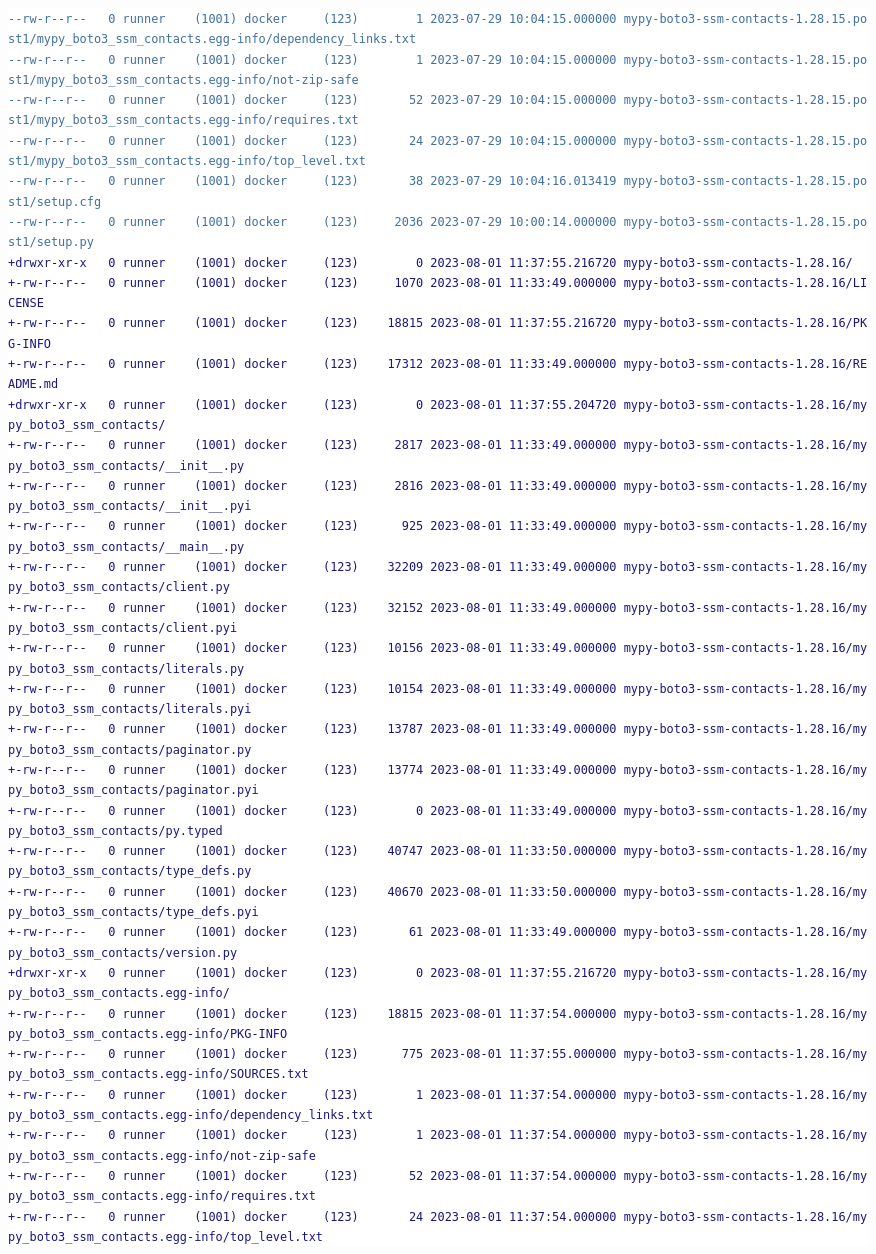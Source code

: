 ```diff
--rw-r--r--   0 runner    (1001) docker     (123)        1 2023-07-29 10:04:15.000000 mypy-boto3-ssm-contacts-1.28.15.post1/mypy_boto3_ssm_contacts.egg-info/dependency_links.txt
--rw-r--r--   0 runner    (1001) docker     (123)        1 2023-07-29 10:04:15.000000 mypy-boto3-ssm-contacts-1.28.15.post1/mypy_boto3_ssm_contacts.egg-info/not-zip-safe
--rw-r--r--   0 runner    (1001) docker     (123)       52 2023-07-29 10:04:15.000000 mypy-boto3-ssm-contacts-1.28.15.post1/mypy_boto3_ssm_contacts.egg-info/requires.txt
--rw-r--r--   0 runner    (1001) docker     (123)       24 2023-07-29 10:04:15.000000 mypy-boto3-ssm-contacts-1.28.15.post1/mypy_boto3_ssm_contacts.egg-info/top_level.txt
--rw-r--r--   0 runner    (1001) docker     (123)       38 2023-07-29 10:04:16.013419 mypy-boto3-ssm-contacts-1.28.15.post1/setup.cfg
--rw-r--r--   0 runner    (1001) docker     (123)     2036 2023-07-29 10:00:14.000000 mypy-boto3-ssm-contacts-1.28.15.post1/setup.py
+drwxr-xr-x   0 runner    (1001) docker     (123)        0 2023-08-01 11:37:55.216720 mypy-boto3-ssm-contacts-1.28.16/
+-rw-r--r--   0 runner    (1001) docker     (123)     1070 2023-08-01 11:33:49.000000 mypy-boto3-ssm-contacts-1.28.16/LICENSE
+-rw-r--r--   0 runner    (1001) docker     (123)    18815 2023-08-01 11:37:55.216720 mypy-boto3-ssm-contacts-1.28.16/PKG-INFO
+-rw-r--r--   0 runner    (1001) docker     (123)    17312 2023-08-01 11:33:49.000000 mypy-boto3-ssm-contacts-1.28.16/README.md
+drwxr-xr-x   0 runner    (1001) docker     (123)        0 2023-08-01 11:37:55.204720 mypy-boto3-ssm-contacts-1.28.16/mypy_boto3_ssm_contacts/
+-rw-r--r--   0 runner    (1001) docker     (123)     2817 2023-08-01 11:33:49.000000 mypy-boto3-ssm-contacts-1.28.16/mypy_boto3_ssm_contacts/__init__.py
+-rw-r--r--   0 runner    (1001) docker     (123)     2816 2023-08-01 11:33:49.000000 mypy-boto3-ssm-contacts-1.28.16/mypy_boto3_ssm_contacts/__init__.pyi
+-rw-r--r--   0 runner    (1001) docker     (123)      925 2023-08-01 11:33:49.000000 mypy-boto3-ssm-contacts-1.28.16/mypy_boto3_ssm_contacts/__main__.py
+-rw-r--r--   0 runner    (1001) docker     (123)    32209 2023-08-01 11:33:49.000000 mypy-boto3-ssm-contacts-1.28.16/mypy_boto3_ssm_contacts/client.py
+-rw-r--r--   0 runner    (1001) docker     (123)    32152 2023-08-01 11:33:49.000000 mypy-boto3-ssm-contacts-1.28.16/mypy_boto3_ssm_contacts/client.pyi
+-rw-r--r--   0 runner    (1001) docker     (123)    10156 2023-08-01 11:33:49.000000 mypy-boto3-ssm-contacts-1.28.16/mypy_boto3_ssm_contacts/literals.py
+-rw-r--r--   0 runner    (1001) docker     (123)    10154 2023-08-01 11:33:49.000000 mypy-boto3-ssm-contacts-1.28.16/mypy_boto3_ssm_contacts/literals.pyi
+-rw-r--r--   0 runner    (1001) docker     (123)    13787 2023-08-01 11:33:49.000000 mypy-boto3-ssm-contacts-1.28.16/mypy_boto3_ssm_contacts/paginator.py
+-rw-r--r--   0 runner    (1001) docker     (123)    13774 2023-08-01 11:33:49.000000 mypy-boto3-ssm-contacts-1.28.16/mypy_boto3_ssm_contacts/paginator.pyi
+-rw-r--r--   0 runner    (1001) docker     (123)        0 2023-08-01 11:33:49.000000 mypy-boto3-ssm-contacts-1.28.16/mypy_boto3_ssm_contacts/py.typed
+-rw-r--r--   0 runner    (1001) docker     (123)    40747 2023-08-01 11:33:50.000000 mypy-boto3-ssm-contacts-1.28.16/mypy_boto3_ssm_contacts/type_defs.py
+-rw-r--r--   0 runner    (1001) docker     (123)    40670 2023-08-01 11:33:50.000000 mypy-boto3-ssm-contacts-1.28.16/mypy_boto3_ssm_contacts/type_defs.pyi
+-rw-r--r--   0 runner    (1001) docker     (123)       61 2023-08-01 11:33:49.000000 mypy-boto3-ssm-contacts-1.28.16/mypy_boto3_ssm_contacts/version.py
+drwxr-xr-x   0 runner    (1001) docker     (123)        0 2023-08-01 11:37:55.216720 mypy-boto3-ssm-contacts-1.28.16/mypy_boto3_ssm_contacts.egg-info/
+-rw-r--r--   0 runner    (1001) docker     (123)    18815 2023-08-01 11:37:54.000000 mypy-boto3-ssm-contacts-1.28.16/mypy_boto3_ssm_contacts.egg-info/PKG-INFO
+-rw-r--r--   0 runner    (1001) docker     (123)      775 2023-08-01 11:37:55.000000 mypy-boto3-ssm-contacts-1.28.16/mypy_boto3_ssm_contacts.egg-info/SOURCES.txt
+-rw-r--r--   0 runner    (1001) docker     (123)        1 2023-08-01 11:37:54.000000 mypy-boto3-ssm-contacts-1.28.16/mypy_boto3_ssm_contacts.egg-info/dependency_links.txt
+-rw-r--r--   0 runner    (1001) docker     (123)        1 2023-08-01 11:37:54.000000 mypy-boto3-ssm-contacts-1.28.16/mypy_boto3_ssm_contacts.egg-info/not-zip-safe
+-rw-r--r--   0 runner    (1001) docker     (123)       52 2023-08-01 11:37:54.000000 mypy-boto3-ssm-contacts-1.28.16/mypy_boto3_ssm_contacts.egg-info/requires.txt
+-rw-r--r--   0 runner    (1001) docker     (123)       24 2023-08-01 11:37:54.000000 mypy-boto3-ssm-contacts-1.28.16/mypy_boto3_ssm_contacts.egg-info/top_level.txt
```